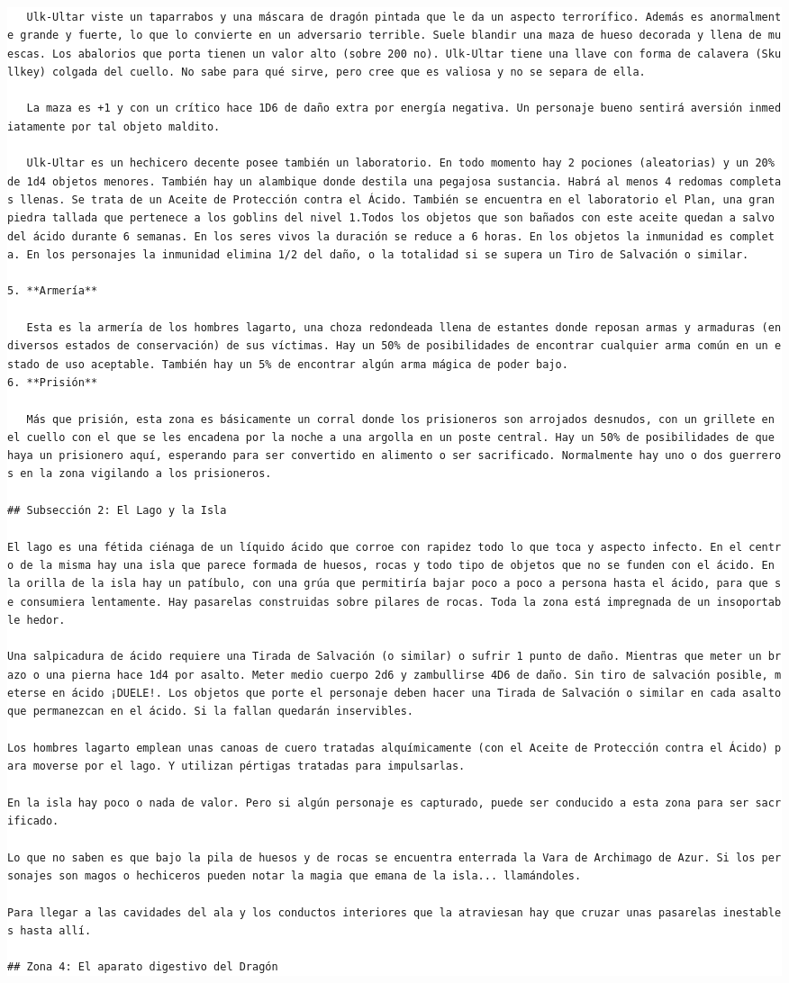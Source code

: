 ```
   Ulk-Ultar viste un taparrabos y una máscara de dragón pintada que le da un aspecto terrorífico. Además es anormalmente grande y fuerte, lo que lo convierte en un adversario terrible. Suele blandir una maza de hueso decorada y llena de muescas. Los abalorios que porta tienen un valor alto (sobre 200 no). Ulk-Ultar tiene una llave con forma de calavera (Skullkey) colgada del cuello. No sabe para qué sirve, pero cree que es valiosa y no se separa de ella. 

   La maza es +1 y con un crítico hace 1D6 de daño extra por energía negativa. Un personaje bueno sentirá aversión inmediatamente por tal objeto maldito. 

   Ulk-Ultar es un hechicero decente posee también un laboratorio. En todo momento hay 2 pociones (aleatorias) y un 20% de 1d4 objetos menores. También hay un alambique donde destila una pegajosa sustancia. Habrá al menos 4 redomas completas llenas. Se trata de un Aceite de Protección contra el Ácido. También se encuentra en el laboratorio el Plan, una gran piedra tallada que pertenece a los goblins del nivel 1.Todos los objetos que son bañados con este aceite quedan a salvo del ácido durante 6 semanas. En los seres vivos la duración se reduce a 6 horas. En los objetos la inmunidad es completa. En los personajes la inmunidad elimina 1/2 del daño, o la totalidad si se supera un Tiro de Salvación o similar. 

5. **Armería**
 
   Esta es la armería de los hombres lagarto, una choza redondeada llena de estantes donde reposan armas y armaduras (en diversos estados de conservación) de sus víctimas. Hay un 50% de posibilidades de encontrar cualquier arma común en un estado de uso aceptable. También hay un 5% de encontrar algún arma mágica de poder bajo. 
6. **Prisión**

   Más que prisión, esta zona es básicamente un corral donde los prisioneros son arrojados desnudos, con un grillete en el cuello con el que se les encadena por la noche a una argolla en un poste central. Hay un 50% de posibilidades de que haya un prisionero aquí, esperando para ser convertido en alimento o ser sacrificado. Normalmente hay uno o dos guerreros en la zona vigilando a los prisioneros. 

## Subsección 2: El Lago y la Isla 

El lago es una fétida ciénaga de un líquido ácido que corroe con rapidez todo lo que toca y aspecto infecto. En el centro de la misma hay una isla que parece formada de huesos, rocas y todo tipo de objetos que no se funden con el ácido. En la orilla de la isla hay un patíbulo, con una grúa que permitiría bajar poco a poco a persona hasta el ácido, para que se consumiera lentamente. Hay pasarelas construidas sobre pilares de rocas. Toda la zona está impregnada de un insoportable hedor. 

Una salpicadura de ácido requiere una Tirada de Salvación (o similar) o sufrir 1 punto de daño. Mientras que meter un brazo o una pierna hace 1d4 por asalto. Meter medio cuerpo 2d6 y zambullirse 4D6 de daño. Sin tiro de salvación posible, meterse en ácido ¡DUELE!. Los objetos que porte el personaje deben hacer una Tirada de Salvación o similar en cada asalto que permanezcan en el ácido. Si la fallan quedarán inservibles. 

Los hombres lagarto emplean unas canoas de cuero tratadas alquímicamente (con el Aceite de Protección contra el Ácido) para moverse por el lago. Y utilizan pértigas tratadas para impulsarlas. 

En la isla hay poco o nada de valor. Pero si algún personaje es capturado, puede ser conducido a esta zona para ser sacrificado. 

Lo que no saben es que bajo la pila de huesos y de rocas se encuentra enterrada la Vara de Archimago de Azur. Si los personajes son magos o hechiceros pueden notar la magia que emana de la isla... llamándoles.

Para llegar a las cavidades del ala y los conductos interiores que la atraviesan hay que cruzar unas pasarelas inestables hasta allí.

## Zona 4: El aparato digestivo del Dragón

```